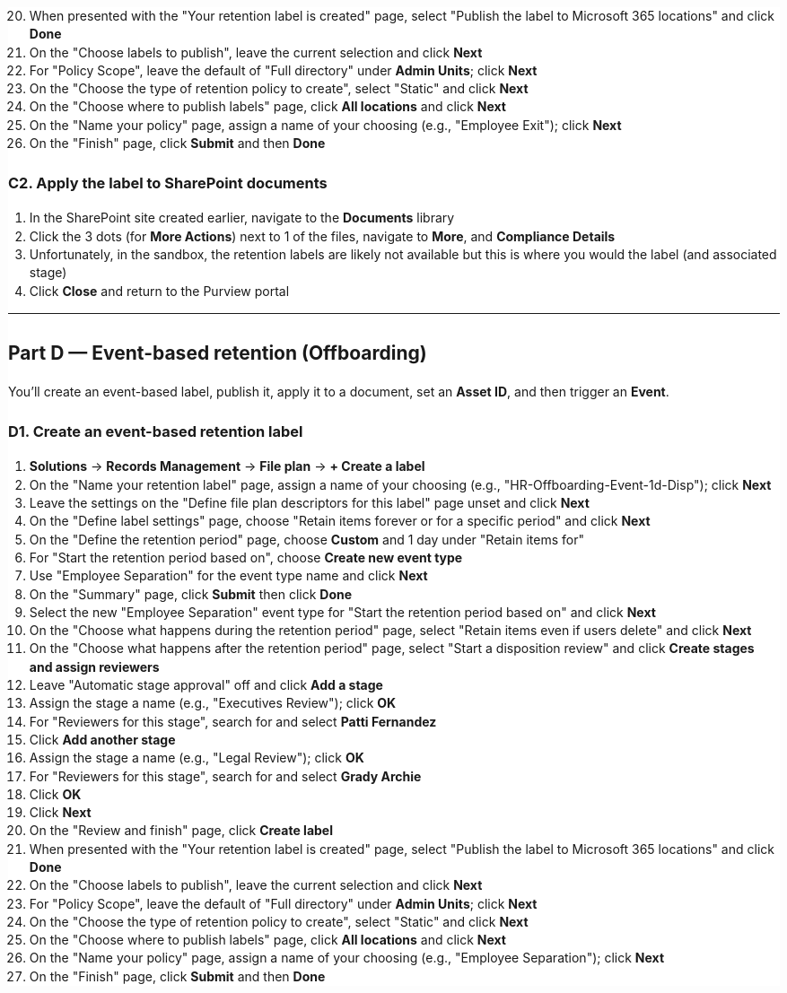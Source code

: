 20. When presented with the "Your retention label is created" page, select "Publish the label to Microsoft 365 locations" and click **Done**
21. On the "Choose labels to publish", leave the current selection and click **Next**
22. For "Policy Scope", leave the default of "Full directory" under **Admin Units**; click **Next**
23. On the "Choose the type of retention policy to create", select "Static" and click **Next**
24. On the "Choose where to publish labels" page, click **All locations** and click **Next**
25. On the "Name your policy" page, assign a name of your choosing (e.g., "Employee Exit"); click **Next**
26. On the "Finish" page, click **Submit** and then **Done**

### C2. Apply the label to SharePoint documents

1. In the SharePoint site created earlier, navigate to the **Documents** library
2. Click the 3 dots (for **More Actions**) next to 1 of the files, navigate to **More**, and **Compliance Details**
3. Unfortunately, in the sandbox, the retention labels are likely not available but this is where you would the label (and associated stage)
4. Click **Close** and return to the Purview portal

---

## Part D — Event-based retention (Offboarding)

You’ll create an event-based label, publish it, apply it to a document, set an **Asset ID**, and then trigger an **Event**.

### D1. Create an **event-based** retention label

1. **Solutions** → **Records Management** → **File plan** → **+ Create a label**
2. On the "Name your retention label" page, assign a name of your choosing (e.g., "HR-Offboarding-Event-1d-Disp"); click **Next**
3. Leave the settings on the "Define file plan descriptors for this label" page unset and click **Next**
4. On the "Define label settings" page, choose "Retain items forever or for a specific period" and click **Next**
5. On the "Define the retention period" page, choose **Custom** and 1 day under "Retain items for"
6. For "Start the retention period based on", choose **Create new event type**
7. Use "Employee Separation" for the event type name and click **Next**
8. On the "Summary" page, click **Submit** then click **Done**
9. Select the new "Employee Separation" event type for "Start the retention period based on" and click **Next**
10. On the "Choose what happens during the retention period" page, select "Retain items even if users delete" and click **Next**
11. On the "Choose what happens after the retention period" page, select "Start a disposition review" and click **Create stages and assign reviewers**
12. Leave "Automatic stage approval" off and click **Add a stage**
13. Assign the stage a name (e.g., "Executives Review"); click **OK**
14. For "Reviewers for this stage", search for and select **Patti Fernandez**
15. Click **Add another stage**
16. Assign the stage a name (e.g., "Legal Review"); click **OK**
17. For "Reviewers for this stage", search for and select **Grady Archie**
18. Click **OK**
19. Click **Next**
20. On the "Review and finish" page, click **Create label**
21. When presented with the "Your retention label is created" page, select "Publish the label to Microsoft 365 locations" and click **Done**
22. On the "Choose labels to publish", leave the current selection and click **Next**
23. For "Policy Scope", leave the default of "Full directory" under **Admin Units**; click **Next**
24. On the "Choose the type of retention policy to create", select "Static" and click **Next**
25. On the "Choose where to publish labels" page, click **All locations** and click **Next**
26. On the "Name your policy" page, assign a name of your choosing (e.g., "Employee Separation"); click **Next**
27. On the "Finish" page, click **Submit** and then **Done**
